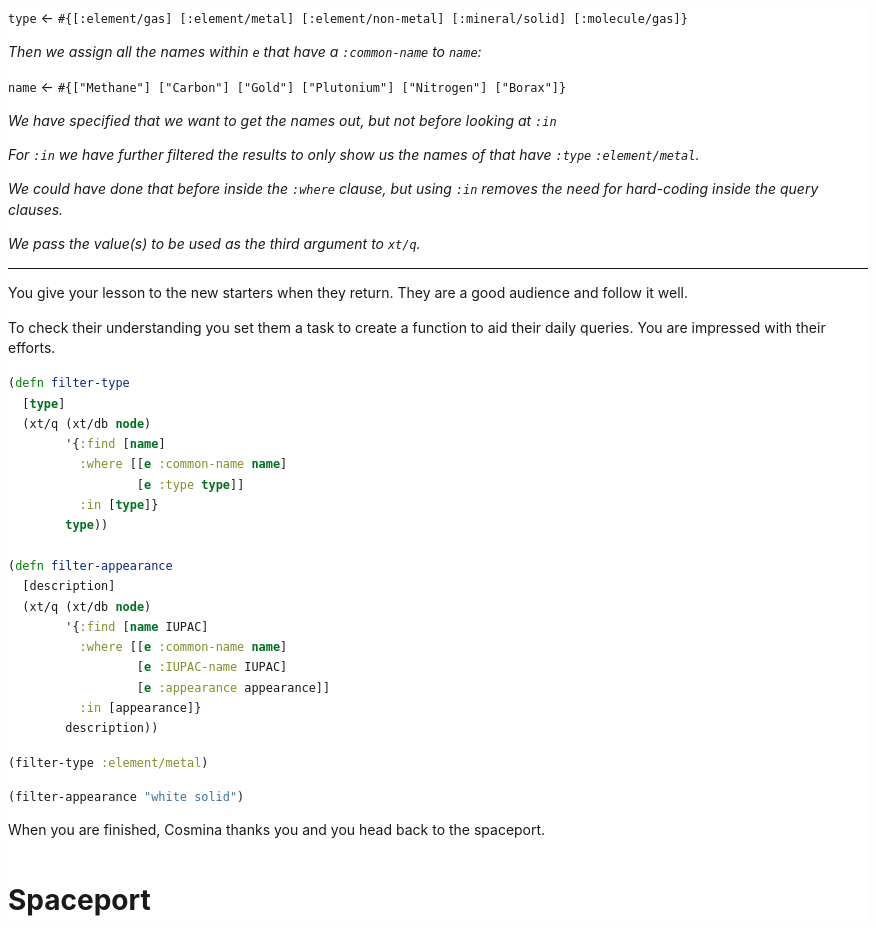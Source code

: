 `type` ← `#{[:element/gas] [:element/metal] [:element/non-metal] [:mineral/solid] [:molecule/gas]}`

*Then we assign all the names within `e` that have a `:common-name` to `name`:*

`name` ← `#{["Methane"] ["Carbon"] ["Gold"] ["Plutonium"] ["Nitrogen"] ["Borax"]}`

*We have specified that we want to get the names out, but not before looking at `:in`*

*For `:in` we have further filtered the results to only show us the names of that have `:type` `:element/metal`.*

*We could have done that before inside the `:where` clause, but using `:in` removes the need for hard-coding inside the query clauses.*

*We pass the value(s) to be used as the third argument to `xt/q`.*

***

You give your lesson to the new starters when they return.
They are a good audience and follow it well.

To check their understanding you set them a task to create a function to aid their daily queries.
You are impressed with their efforts.

```clojure
(defn filter-type
  [type]
  (xt/q (xt/db node)
        '{:find [name]
          :where [[e :common-name name]
                  [e :type type]]
          :in [type]}
        type))

(defn filter-appearance
  [description]
  (xt/q (xt/db node)
        '{:find [name IUPAC]
          :where [[e :common-name name]
                  [e :IUPAC-name IUPAC]
                  [e :appearance appearance]]
          :in [appearance]}
        description))
```

```clojure
(filter-type :element/metal)
```

```clojure
(filter-appearance "white solid")
```

When you are finished, Cosmina thanks you and you head back to the spaceport.

# Spaceport
